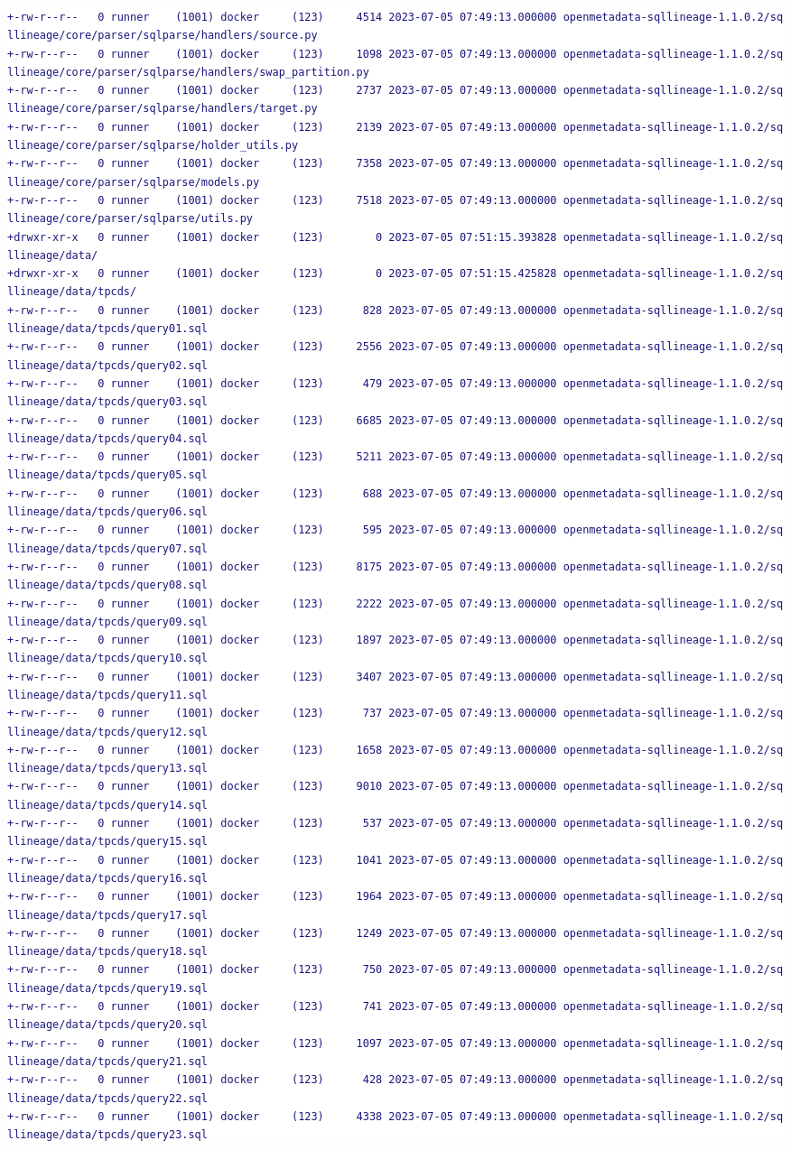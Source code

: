 ```diff
+-rw-r--r--   0 runner    (1001) docker     (123)     4514 2023-07-05 07:49:13.000000 openmetadata-sqllineage-1.1.0.2/sqllineage/core/parser/sqlparse/handlers/source.py
+-rw-r--r--   0 runner    (1001) docker     (123)     1098 2023-07-05 07:49:13.000000 openmetadata-sqllineage-1.1.0.2/sqllineage/core/parser/sqlparse/handlers/swap_partition.py
+-rw-r--r--   0 runner    (1001) docker     (123)     2737 2023-07-05 07:49:13.000000 openmetadata-sqllineage-1.1.0.2/sqllineage/core/parser/sqlparse/handlers/target.py
+-rw-r--r--   0 runner    (1001) docker     (123)     2139 2023-07-05 07:49:13.000000 openmetadata-sqllineage-1.1.0.2/sqllineage/core/parser/sqlparse/holder_utils.py
+-rw-r--r--   0 runner    (1001) docker     (123)     7358 2023-07-05 07:49:13.000000 openmetadata-sqllineage-1.1.0.2/sqllineage/core/parser/sqlparse/models.py
+-rw-r--r--   0 runner    (1001) docker     (123)     7518 2023-07-05 07:49:13.000000 openmetadata-sqllineage-1.1.0.2/sqllineage/core/parser/sqlparse/utils.py
+drwxr-xr-x   0 runner    (1001) docker     (123)        0 2023-07-05 07:51:15.393828 openmetadata-sqllineage-1.1.0.2/sqllineage/data/
+drwxr-xr-x   0 runner    (1001) docker     (123)        0 2023-07-05 07:51:15.425828 openmetadata-sqllineage-1.1.0.2/sqllineage/data/tpcds/
+-rw-r--r--   0 runner    (1001) docker     (123)      828 2023-07-05 07:49:13.000000 openmetadata-sqllineage-1.1.0.2/sqllineage/data/tpcds/query01.sql
+-rw-r--r--   0 runner    (1001) docker     (123)     2556 2023-07-05 07:49:13.000000 openmetadata-sqllineage-1.1.0.2/sqllineage/data/tpcds/query02.sql
+-rw-r--r--   0 runner    (1001) docker     (123)      479 2023-07-05 07:49:13.000000 openmetadata-sqllineage-1.1.0.2/sqllineage/data/tpcds/query03.sql
+-rw-r--r--   0 runner    (1001) docker     (123)     6685 2023-07-05 07:49:13.000000 openmetadata-sqllineage-1.1.0.2/sqllineage/data/tpcds/query04.sql
+-rw-r--r--   0 runner    (1001) docker     (123)     5211 2023-07-05 07:49:13.000000 openmetadata-sqllineage-1.1.0.2/sqllineage/data/tpcds/query05.sql
+-rw-r--r--   0 runner    (1001) docker     (123)      688 2023-07-05 07:49:13.000000 openmetadata-sqllineage-1.1.0.2/sqllineage/data/tpcds/query06.sql
+-rw-r--r--   0 runner    (1001) docker     (123)      595 2023-07-05 07:49:13.000000 openmetadata-sqllineage-1.1.0.2/sqllineage/data/tpcds/query07.sql
+-rw-r--r--   0 runner    (1001) docker     (123)     8175 2023-07-05 07:49:13.000000 openmetadata-sqllineage-1.1.0.2/sqllineage/data/tpcds/query08.sql
+-rw-r--r--   0 runner    (1001) docker     (123)     2222 2023-07-05 07:49:13.000000 openmetadata-sqllineage-1.1.0.2/sqllineage/data/tpcds/query09.sql
+-rw-r--r--   0 runner    (1001) docker     (123)     1897 2023-07-05 07:49:13.000000 openmetadata-sqllineage-1.1.0.2/sqllineage/data/tpcds/query10.sql
+-rw-r--r--   0 runner    (1001) docker     (123)     3407 2023-07-05 07:49:13.000000 openmetadata-sqllineage-1.1.0.2/sqllineage/data/tpcds/query11.sql
+-rw-r--r--   0 runner    (1001) docker     (123)      737 2023-07-05 07:49:13.000000 openmetadata-sqllineage-1.1.0.2/sqllineage/data/tpcds/query12.sql
+-rw-r--r--   0 runner    (1001) docker     (123)     1658 2023-07-05 07:49:13.000000 openmetadata-sqllineage-1.1.0.2/sqllineage/data/tpcds/query13.sql
+-rw-r--r--   0 runner    (1001) docker     (123)     9010 2023-07-05 07:49:13.000000 openmetadata-sqllineage-1.1.0.2/sqllineage/data/tpcds/query14.sql
+-rw-r--r--   0 runner    (1001) docker     (123)      537 2023-07-05 07:49:13.000000 openmetadata-sqllineage-1.1.0.2/sqllineage/data/tpcds/query15.sql
+-rw-r--r--   0 runner    (1001) docker     (123)     1041 2023-07-05 07:49:13.000000 openmetadata-sqllineage-1.1.0.2/sqllineage/data/tpcds/query16.sql
+-rw-r--r--   0 runner    (1001) docker     (123)     1964 2023-07-05 07:49:13.000000 openmetadata-sqllineage-1.1.0.2/sqllineage/data/tpcds/query17.sql
+-rw-r--r--   0 runner    (1001) docker     (123)     1249 2023-07-05 07:49:13.000000 openmetadata-sqllineage-1.1.0.2/sqllineage/data/tpcds/query18.sql
+-rw-r--r--   0 runner    (1001) docker     (123)      750 2023-07-05 07:49:13.000000 openmetadata-sqllineage-1.1.0.2/sqllineage/data/tpcds/query19.sql
+-rw-r--r--   0 runner    (1001) docker     (123)      741 2023-07-05 07:49:13.000000 openmetadata-sqllineage-1.1.0.2/sqllineage/data/tpcds/query20.sql
+-rw-r--r--   0 runner    (1001) docker     (123)     1097 2023-07-05 07:49:13.000000 openmetadata-sqllineage-1.1.0.2/sqllineage/data/tpcds/query21.sql
+-rw-r--r--   0 runner    (1001) docker     (123)      428 2023-07-05 07:49:13.000000 openmetadata-sqllineage-1.1.0.2/sqllineage/data/tpcds/query22.sql
+-rw-r--r--   0 runner    (1001) docker     (123)     4338 2023-07-05 07:49:13.000000 openmetadata-sqllineage-1.1.0.2/sqllineage/data/tpcds/query23.sql
```